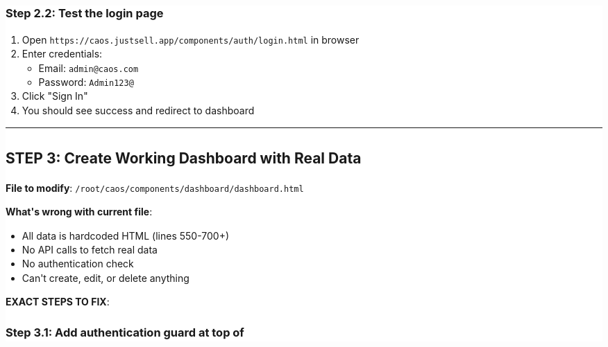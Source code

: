 ### Step 2.2: Test the login page

1. Open `https://caos.justsell.app/components/auth/login.html` in browser
2. Enter credentials:
   - Email: `admin@caos.com`
   - Password: `Admin123@`
3. Click "Sign In"
4. You should see success and redirect to dashboard

---

## STEP 3: Create Working Dashboard with Real Data

**File to modify**: `/root/caos/components/dashboard/dashboard.html`

**What's wrong with current file**:
- All data is hardcoded HTML (lines 550-700+)
- No API calls to fetch real data
- No authentication check
- Can't create, edit, or delete anything

**EXACT STEPS TO FIX**:

### Step 3.1: Add authentication guard at top of <script> section

Find the `<script>` tag near the end of Dashboard.html (around line 750).

Add this code as the FIRST thing in the script:

```javascript
// Load API Client
const script = document.createElement('script');
script.src = '../utils/apiClient.js';
document.head.appendChild(script);

script.onload = function() {
    // Check if user is logged in
    if (!apiClient.isAuthenticated()) {
        // Not logged in, redirect to login
        window.location.href = '../auth/login.html';
        return;
    }

    // User is authenticated, load dashboard data
    initializeDashboard();
};

async function initializeDashboard() {
    try {
        // Get user data from localStorage
        const user = apiClient.getUserData();
        if (user) {
            // Update header greeting with real user name
            const greeting = getGreeting();
            const headerTitle = document.querySelector('.header-title');
            headerTitle.textContent = `${greeting}, ${user.first_name}!`;
        }

        // Load real data from API
        await loadDashboardData();

    } catch (error) {
        console.error('Dashboard initialization failed:', error);
        alert('Failed to load dashboard. Please try again.');
    }
```